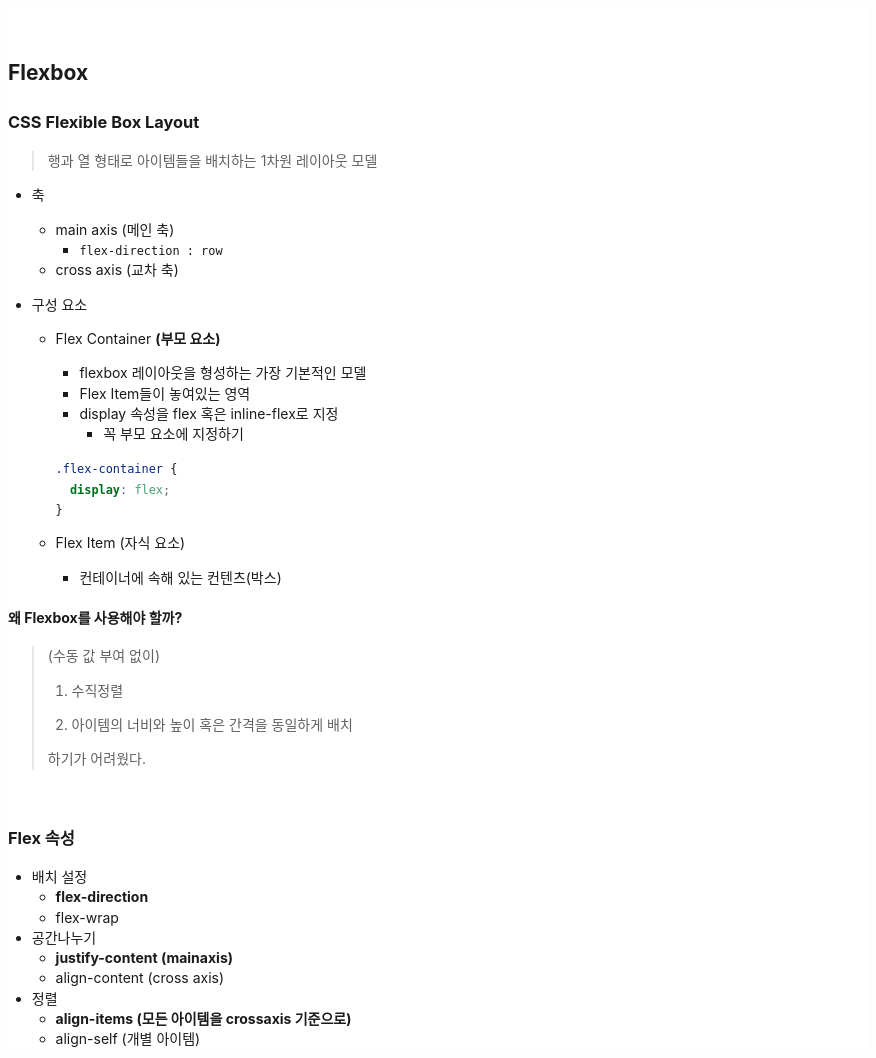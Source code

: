 <br>

## Flexbox

### CSS Flexible Box Layout

>행과 열 형태로 아이템들을 배치하는 1차원 레이아웃 모델

- 축

  - main axis (메인 축)
    - `flex-direction : row`
  - cross axis (교차 축)

- 구성 요소

  - Flex Container **(부모 요소)**

    - flexbox 레이아웃을 형성하는 가장 기본적인 모델
    - Flex Item들이 놓여있는 영역
    - display 속성을 flex 혹은 inline-flex로 지정
      - 꼭 부모 요소에 지정하기

    ```css
    .flex-container {
      display: flex;
    }
    ```

  - Flex Item (자식 요소)

    - 컨테이너에 속해 있는 컨텐츠(박스)

#### 왜 Flexbox를 사용해야 할까?

> (수동 값 부여 없이)
>
> 1. 수직정렬
>
> 2. 아이템의 너비와 높이 혹은 간격을 동일하게 배치
>
> 하기가 어려웠다.

<br>

### Flex 속성

- 배치 설정
  - **flex-direction**
  - flex-wrap
- 공간나누기
  - **justify-content (mainaxis)**
  - align-content (cross axis)
- 정렬
  - **align-items (모든 아이템을 crossaxis 기준으로)**
  - align-self (개별 아이템)
